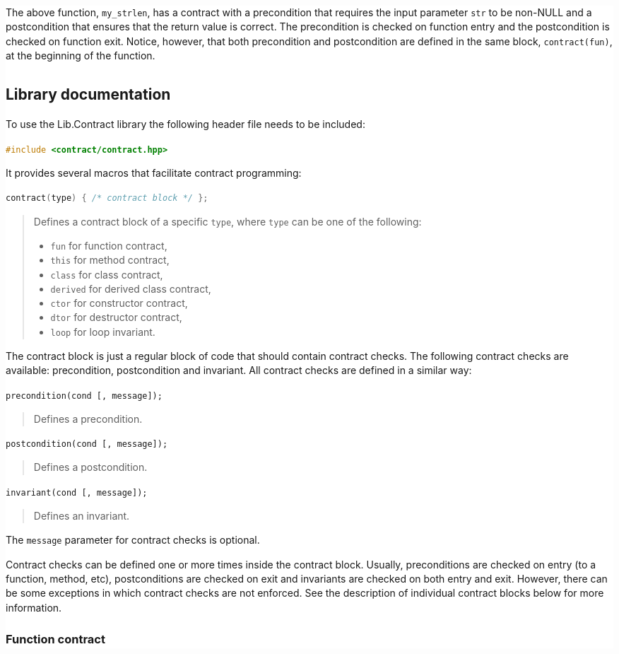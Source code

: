 The above function, `my_strlen`, has a contract with a precondition that
requires the input parameter `str` to be non-NULL and a postcondition that
ensures that the return value is correct.  The precondition is checked on
function entry and the postcondition is checked on function exit.  Notice,
however, that both precondition and postcondition are defined in the same
block, `contract(fun)`, at the beginning of the function.

## Library documentation ##

To use the Lib.Contract library the following header file needs to be included:

``` cpp
#include <contract/contract.hpp>
```

It provides several macros that facilitate contract programming:

``` cpp
contract(type) { /* contract block */ };
```

> Defines a contract block of a specific `type`, where `type` can be one of the
> following:
>
> * `fun` for function contract,
> * `this` for method contract,
> * `class` for class contract,
> * `derived` for derived class contract,
> * `ctor` for constructor contract,
> * `dtor` for destructor contract,
> * `loop` for loop invariant.

The contract block is just a regular block of code that should contain contract
checks.  The following contract checks are available: precondition,
postcondition and invariant. All contract checks are defined in a similar way:

    precondition(cond [, message]);

> Defines a precondition.

    postcondition(cond [, message]);

> Defines a postcondition.

    invariant(cond [, message]);

> Defines an invariant.

The `message` parameter for contract checks is optional.

Contract checks can be defined one or more times inside the contract block.
Usually, preconditions are checked on entry (to a function, method, etc),
postconditions are checked on exit and invariants are checked on both entry and
exit.  However, there can be some exceptions in which contract checks are not
enforced.  See the description of individual contract blocks below for more
information.

### Function contract ###

